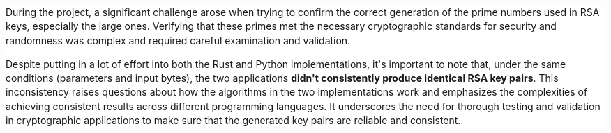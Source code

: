 During the project, a significant challenge arose when trying to confirm the correct generation of the prime numbers used in RSA keys, especially the large ones. Verifying that these primes met the necessary cryptographic standards for security and randomness was complex and required careful examination and validation.

Despite putting in a lot of effort into both the Rust and Python implementations, it's important to note that, under the same conditions (parameters and input bytes), the two applications **didn't consistently produce identical RSA key pairs**. This inconsistency raises questions about how the algorithms in the two implementations work and emphasizes the complexities of achieving consistent results across different programming languages. It underscores the need for thorough testing and validation in cryptographic applications to make sure that the generated key pairs are reliable and consistent.